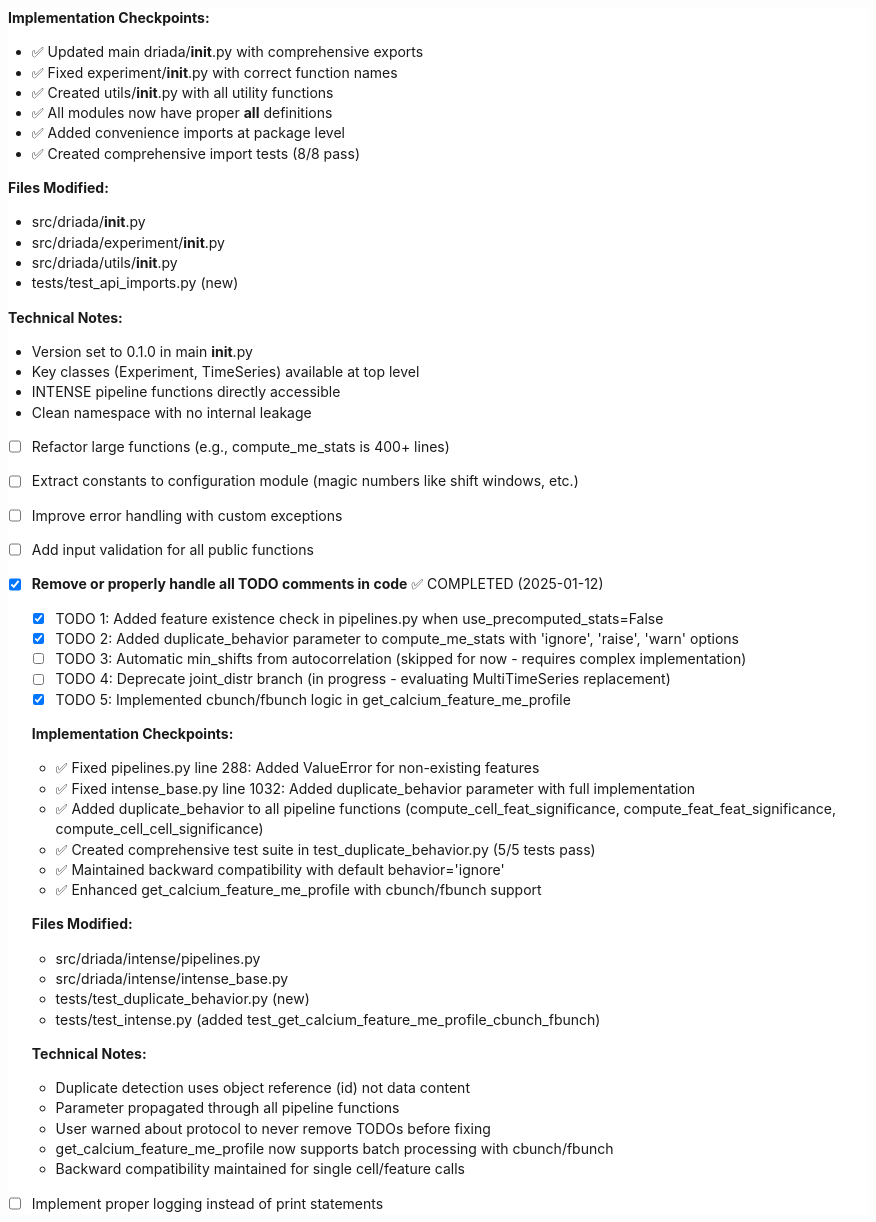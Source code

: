   **Implementation Checkpoints:**
  - ✅ Updated main driada/__init__.py with comprehensive exports
  - ✅ Fixed experiment/__init__.py with correct function names
  - ✅ Created utils/__init__.py with all utility functions
  - ✅ All modules now have proper __all__ definitions
  - ✅ Added convenience imports at package level
  - ✅ Created comprehensive import tests (8/8 pass)
  
  **Files Modified:**
  - src/driada/__init__.py
  - src/driada/experiment/__init__.py  
  - src/driada/utils/__init__.py
  - tests/test_api_imports.py (new)
  
  **Technical Notes:**
  - Version set to 0.1.0 in main __init__.py
  - Key classes (Experiment, TimeSeries) available at top level
  - INTENSE pipeline functions directly accessible
  - Clean namespace with no internal leakage
- [ ] Refactor large functions (e.g., compute_me_stats is 400+ lines)
- [ ] Extract constants to configuration module (magic numbers like shift windows, etc.)
- [ ] Improve error handling with custom exceptions
- [ ] Add input validation for all public functions
- [x] **Remove or properly handle all TODO comments in code** ✅ COMPLETED (2025-01-12)
  - [x] TODO 1: Added feature existence check in pipelines.py when use_precomputed_stats=False
  - [x] TODO 2: Added duplicate_behavior parameter to compute_me_stats with 'ignore', 'raise', 'warn' options
  - [ ] TODO 3: Automatic min_shifts from autocorrelation (skipped for now - requires complex implementation)
  - [ ] TODO 4: Deprecate joint_distr branch (in progress - evaluating MultiTimeSeries replacement)
  - [x] TODO 5: Implemented cbunch/fbunch logic in get_calcium_feature_me_profile
  
  **Implementation Checkpoints:**
  - ✅ Fixed pipelines.py line 288: Added ValueError for non-existing features
  - ✅ Fixed intense_base.py line 1032: Added duplicate_behavior parameter with full implementation
  - ✅ Added duplicate_behavior to all pipeline functions (compute_cell_feat_significance, compute_feat_feat_significance, compute_cell_cell_significance)
  - ✅ Created comprehensive test suite in test_duplicate_behavior.py (5/5 tests pass)
  - ✅ Maintained backward compatibility with default behavior='ignore'
  - ✅ Enhanced get_calcium_feature_me_profile with cbunch/fbunch support
  
  **Files Modified:**
  - src/driada/intense/pipelines.py
  - src/driada/intense/intense_base.py
  - tests/test_duplicate_behavior.py (new)
  - tests/test_intense.py (added test_get_calcium_feature_me_profile_cbunch_fbunch)
  
  **Technical Notes:**
  - Duplicate detection uses object reference (id) not data content
  - Parameter propagated through all pipeline functions
  - User warned about protocol to never remove TODOs before fixing
  - get_calcium_feature_me_profile now supports batch processing with cbunch/fbunch
  - Backward compatibility maintained for single cell/feature calls
- [ ] Implement proper logging instead of print statements
